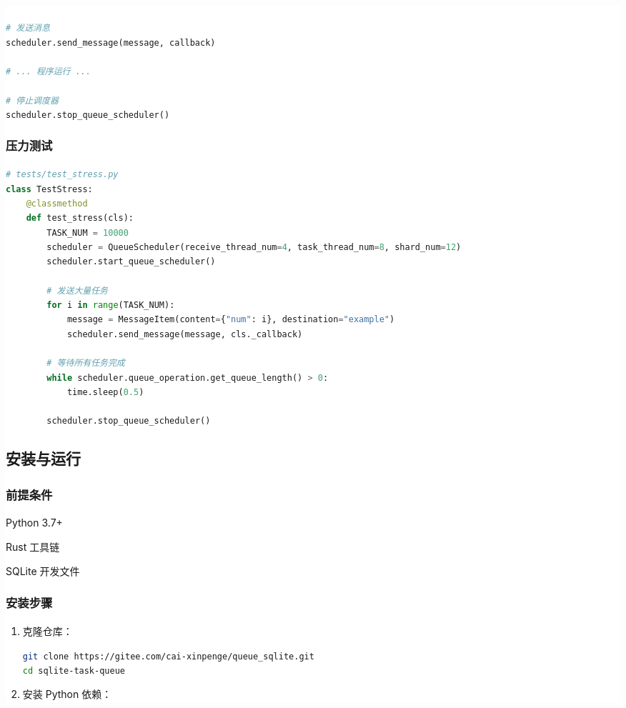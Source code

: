 ```python

# 发送消息
scheduler.send_message(message, callback)

# ... 程序运行 ...

# 停止调度器
scheduler.stop_queue_scheduler()
```

### 压力测试

```python
# tests/test_stress.py
class TestStress:
    @classmethod
    def test_stress(cls):
        TASK_NUM = 10000
        scheduler = QueueScheduler(receive_thread_num=4, task_thread_num=8, shard_num=12)
        scheduler.start_queue_scheduler()
        
        # 发送大量任务
        for i in range(TASK_NUM):
            message = MessageItem(content={"num": i}, destination="example")
            scheduler.send_message(message, cls._callback)
        
        # 等待所有任务完成
        while scheduler.queue_operation.get_queue_length() > 0:
            time.sleep(0.5)
        
        scheduler.stop_queue_scheduler()
```

## 安装与运行

### 前提条件
Python 3.7+

Rust 工具链

SQLite 开发文件

### 安装步骤
1. 克隆仓库：

    ```bash
    git clone https://gitee.com/cai-xinpenge/queue_sqlite.git
    cd sqlite-task-queue
    ```

2. 安装 Python 依赖：
